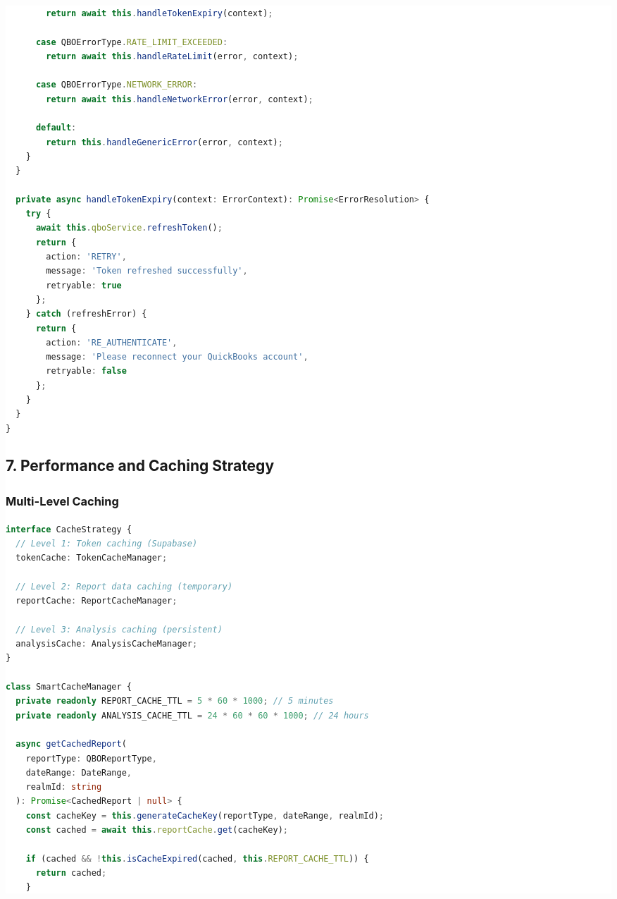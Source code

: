 ```typescript
        return await this.handleTokenExpiry(context);
      
      case QBOErrorType.RATE_LIMIT_EXCEEDED:
        return await this.handleRateLimit(error, context);
      
      case QBOErrorType.NETWORK_ERROR:
        return await this.handleNetworkError(error, context);
      
      default:
        return this.handleGenericError(error, context);
    }
  }
  
  private async handleTokenExpiry(context: ErrorContext): Promise<ErrorResolution> {
    try {
      await this.qboService.refreshToken();
      return {
        action: 'RETRY',
        message: 'Token refreshed successfully',
        retryable: true
      };
    } catch (refreshError) {
      return {
        action: 'RE_AUTHENTICATE',
        message: 'Please reconnect your QuickBooks account',
        retryable: false
      };
    }
  }
}
```

## 7. Performance and Caching Strategy

### Multi-Level Caching

```typescript
interface CacheStrategy {
  // Level 1: Token caching (Supabase)
  tokenCache: TokenCacheManager;
  
  // Level 2: Report data caching (temporary)
  reportCache: ReportCacheManager;
  
  // Level 3: Analysis caching (persistent)
  analysisCache: AnalysisCacheManager;
}

class SmartCacheManager {
  private readonly REPORT_CACHE_TTL = 5 * 60 * 1000; // 5 minutes
  private readonly ANALYSIS_CACHE_TTL = 24 * 60 * 60 * 1000; // 24 hours
  
  async getCachedReport(
    reportType: QBOReportType,
    dateRange: DateRange,
    realmId: string
  ): Promise<CachedReport | null> {
    const cacheKey = this.generateCacheKey(reportType, dateRange, realmId);
    const cached = await this.reportCache.get(cacheKey);
    
    if (cached && !this.isCacheExpired(cached, this.REPORT_CACHE_TTL)) {
      return cached;
    }
```